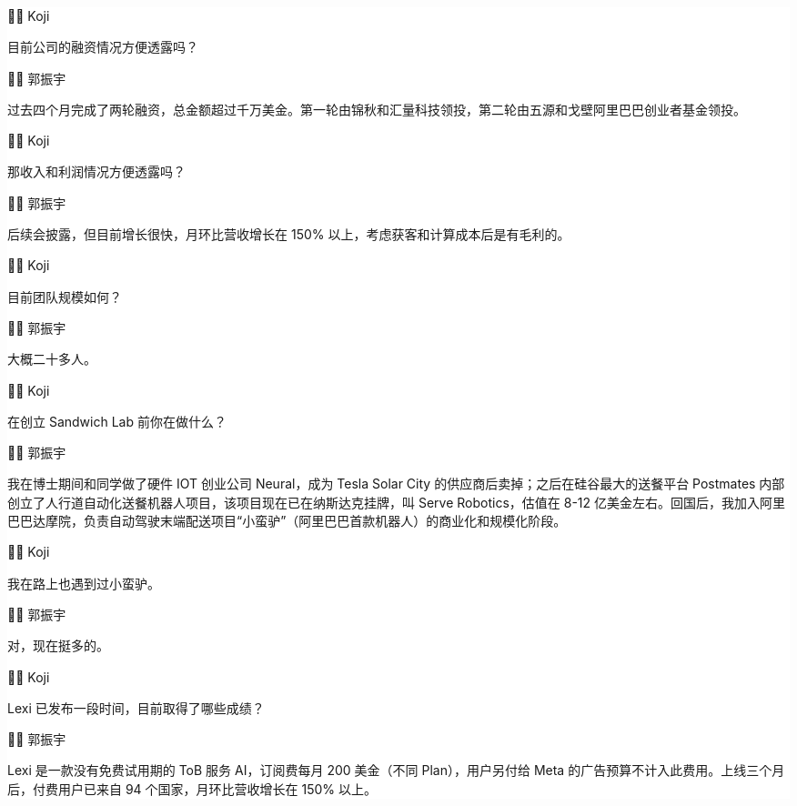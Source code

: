 👦🏻 Koji

目前公司的融资情况方便透露吗？

  

👦🏻 郭振宇

过去四个月完成了两轮融资，总金额超过千万美金。第一轮由锦秋和汇量科技领投，第二轮由五源和戈壁阿里巴巴创业者基金领投。

  

👦🏻 Koji

那收入和利润情况方便透露吗？

  

👦🏻 郭振宇

后续会披露，但目前增长很快，月环比营收增长在 150% 以上，考虑获客和计算成本后是有毛利的。

  

👦🏻 Koji

目前团队规模如何？

  

👦🏻 郭振宇

大概二十多人。

  

👦🏻 Koji

在创立 Sandwich Lab 前你在做什么？

  

👦🏻 郭振宇

我在博士期间和同学做了硬件 IOT 创业公司 Neural，成为 Tesla Solar City 的供应商后卖掉；之后在硅谷最大的送餐平台 Postmates 内部创立了人行道自动化送餐机器人项目，该项目现在已在纳斯达克挂牌，叫 Serve Robotics，估值在 8-12 亿美金左右。回国后，我加入阿里巴巴达摩院，负责自动驾驶末端配送项目“小蛮驴”（阿里巴巴首款机器人）的商业化和规模化阶段。

  

👦🏻 Koji

我在路上也遇到过小蛮驴。

  

👦🏻 郭振宇

对，现在挺多的。

  

👦🏻 Koji

Lexi 已发布一段时间，目前取得了哪些成绩？

  

👦🏻 郭振宇

Lexi 是一款没有免费试用期的 ToB 服务 AI，订阅费每月 200 美金（不同 Plan），用户另付给 Meta 的广告预算不计入此费用。上线三个月后，付费用户已来自 94 个国家，月环比营收增长在 150% 以上。
